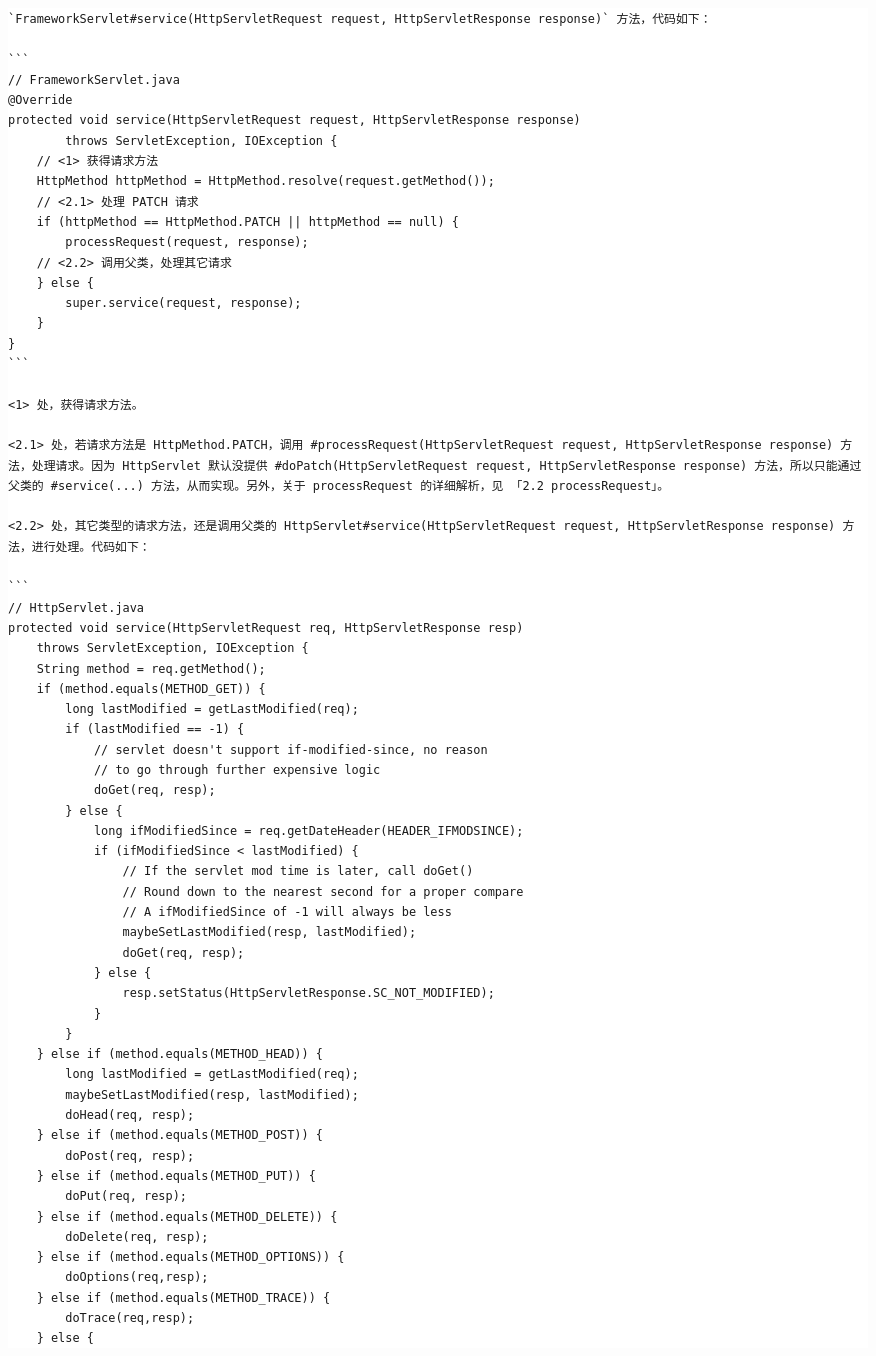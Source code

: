     `FrameworkServlet#service(HttpServletRequest request, HttpServletResponse response)` 方法，代码如下：

    ```
    // FrameworkServlet.java
    @Override
    protected void service(HttpServletRequest request, HttpServletResponse response)
            throws ServletException, IOException {
        // <1> 获得请求方法
        HttpMethod httpMethod = HttpMethod.resolve(request.getMethod());
        // <2.1> 处理 PATCH 请求
        if (httpMethod == HttpMethod.PATCH || httpMethod == null) {
            processRequest(request, response);
        // <2.2> 调用父类，处理其它请求
        } else {
            super.service(request, response);
        }
    }
    ```

    <1> 处，获得请求方法。

    <2.1> 处，若请求方法是 HttpMethod.PATCH，调用 #processRequest(HttpServletRequest request, HttpServletResponse response) 方法，处理请求。因为 HttpServlet 默认没提供 #doPatch(HttpServletRequest request, HttpServletResponse response) 方法，所以只能通过父类的 #service(...) 方法，从而实现。另外，关于 processRequest 的详细解析，见 「2.2 processRequest」。

    <2.2> 处，其它类型的请求方法，还是调用父类的 HttpServlet#service(HttpServletRequest request, HttpServletResponse response) 方法，进行处理。代码如下：

    ```
    // HttpServlet.java
    protected void service(HttpServletRequest req, HttpServletResponse resp)
        throws ServletException, IOException {
        String method = req.getMethod();
        if (method.equals(METHOD_GET)) {
            long lastModified = getLastModified(req);
            if (lastModified == -1) {
                // servlet doesn't support if-modified-since, no reason
                // to go through further expensive logic
                doGet(req, resp);
            } else {
                long ifModifiedSince = req.getDateHeader(HEADER_IFMODSINCE);
                if (ifModifiedSince < lastModified) {
                    // If the servlet mod time is later, call doGet()
                    // Round down to the nearest second for a proper compare
                    // A ifModifiedSince of -1 will always be less
                    maybeSetLastModified(resp, lastModified);
                    doGet(req, resp);
                } else {
                    resp.setStatus(HttpServletResponse.SC_NOT_MODIFIED);
                }
            }
        } else if (method.equals(METHOD_HEAD)) {
            long lastModified = getLastModified(req);
            maybeSetLastModified(resp, lastModified);
            doHead(req, resp);
        } else if (method.equals(METHOD_POST)) {
            doPost(req, resp);
        } else if (method.equals(METHOD_PUT)) {
            doPut(req, resp);
        } else if (method.equals(METHOD_DELETE)) {
            doDelete(req, resp);
        } else if (method.equals(METHOD_OPTIONS)) {
            doOptions(req,resp);
        } else if (method.equals(METHOD_TRACE)) {
            doTrace(req,resp);
        } else {